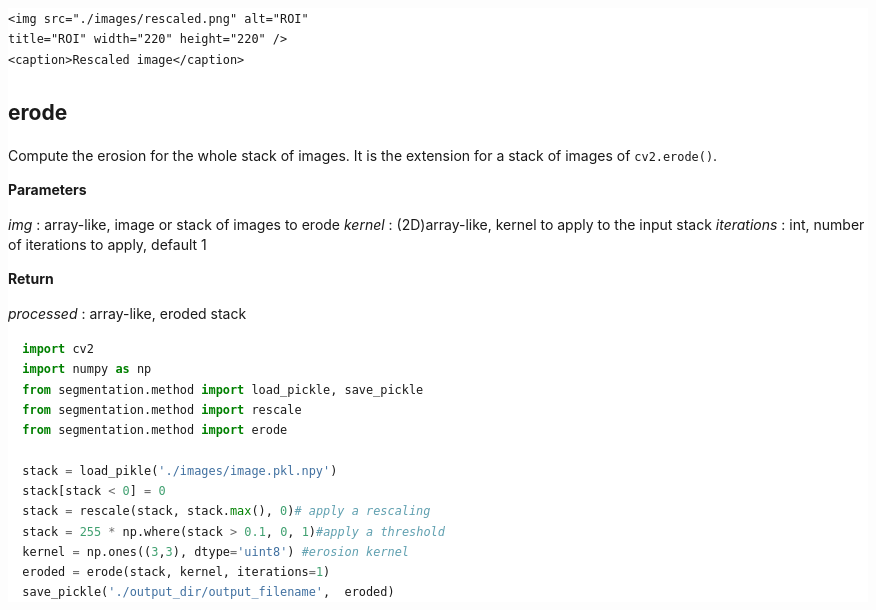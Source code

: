     <img src="./images/rescaled.png" alt="ROI"
  	title="ROI" width="220" height="220" />
    <caption>Rescaled image</caption>

## erode
Compute the erosion for the whole stack of images. It is the extension for a stack of images of   `cv2.erode()`.

**Parameters**

*img* : array-like, image or stack of images to erode
*kernel* : (2D)array-like, kernel to apply to the input stack
*iterations* : int, number of iterations to apply, default 1

**Return**

*processed* : array-like, eroded stack

```python
  import cv2
  import numpy as np
  from segmentation.method import load_pickle, save_pickle
  from segmentation.method import rescale
  from segmentation.method import erode

  stack = load_pikle('./images/image.pkl.npy')
  stack[stack < 0] = 0
  stack = rescale(stack, stack.max(), 0)# apply a rescaling
  stack = 255 * np.where(stack > 0.1, 0, 1)#apply a threshold
  kernel = np.ones((3,3), dtype='uint8') #erosion kernel
  eroded = erode(stack, kernel, iterations=1)
  save_pickle('./output_dir/output_filename',  eroded)
```